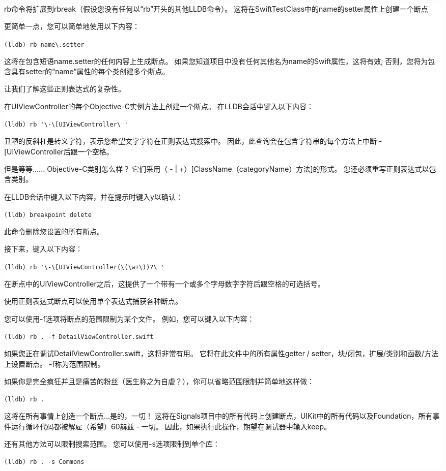 rb命令将扩展到rbreak（假设您没有任何以“rb”开头的其他LLDB命令）。 这将在SwiftTestClass中的name的setter属性上创建一个断点

更简单一点，您可以简单地使用以下内容：

```vim
(lldb) rb name\.setter
```

这将在包含短语name.setter的任何内容上生成断点。 如果您知道项目中没有任何其他名为name的Swift属性，这将有效; 否则，您将为包含具有setter的“name”属性的每个类创建多个断点。

让我们了解这些正则表达式的复杂性。

在UIViewController的每个Objective-C实例方法上创建一个断点。 在LLDB会话中键入以下内容：

```vim
(lldb) rb '\-\[UIViewController\ '
```

丑陋的反斜杠是转义字符，表示您希望文字字符在正则表达式搜索中。 因此，此查询会在包含字符串的每个方法上中断 -  [UIViewController后跟一个空格。

但是等等...... Objective-C类别怎么样？ 它们采用（ -  | +）[ClassName（categoryName）方法]的形式。 您还必须重写正则表达式以包含类别。

在LLDB会话中键入以下内容，并在提示时键入y以确认：

```vim
(lldb) breakpoint delete
```

此命令删除您设置的所有断点。

接下来，键入以下内容：

```vim
(lldb) rb '\-\[UIViewController(\(\w+\))?\ '
```

在断点中的UIViewController之后，这提供了一个带有一个或多个字母数字字符后跟空格的可选括号。

使用正则表达式断点可以使用单个表达式捕获各种断点。

您可以使用-f选项将断点的范围限制为某个文件。 例如，您可以键入以下内容：

```vim
(lldb) rb . -f DetailViewController.swift
```

如果您正在调试DetailViewController.swift，这将非常有用。 它将在此文件中的所有属性getter / setter，块/闭包，扩展/类别和函数/方法上设置断点。 -f称为范围限制。

如果你是完全疯狂并且是痛苦的粉丝（医生称之为自虐？），你可以省略范围限制并简单地这样做：

```vim
(lldb) rb .
```

这将在所有事情上创造一个断点...是的，一切！ 这将在Signals项目中的所有代码上创建断点，UIKit中的所有代码以及Foundation，所有事件运行循环代码都被解雇（希望）60赫兹 - 一切。 因此，如果执行此操作，期望在调试器中输入keep。

还有其他方法可以限制搜索范围。 您可以使用-s选项限制到单个库：

```vim
(lldb) rb . -s Commons
```
